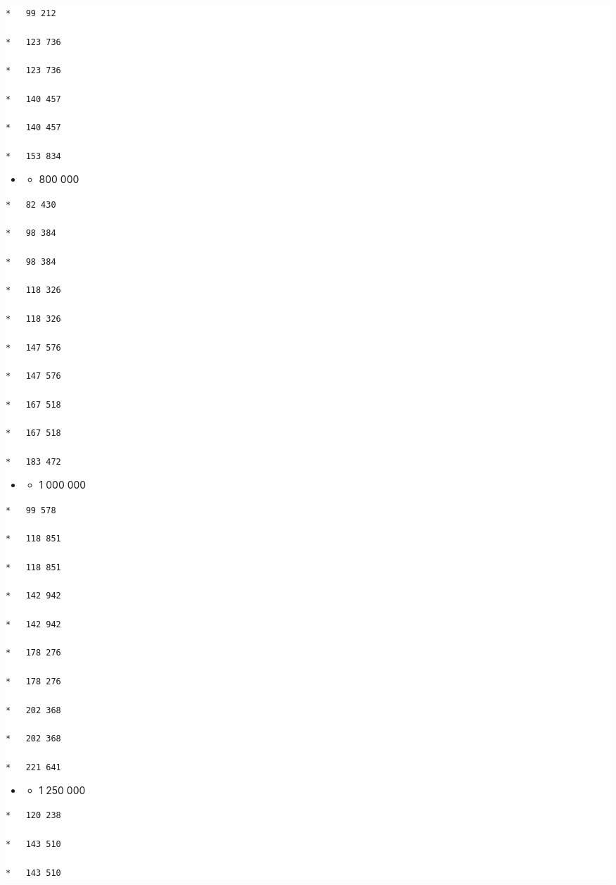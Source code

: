     *   99 212

    *   123 736

    *   123 736

    *   140 457

    *   140 457

    *   153 834


*    *   800 000

    *   82 430

    *   98 384

    *   98 384

    *   118 326

    *   118 326

    *   147 576

    *   147 576

    *   167 518

    *   167 518

    *   183 472


*    *   1 000 000

    *   99 578

    *   118 851

    *   118 851

    *   142 942

    *   142 942

    *   178 276

    *   178 276

    *   202 368

    *   202 368

    *   221 641


*    *   1 250 000

    *   120 238

    *   143 510

    *   143 510
